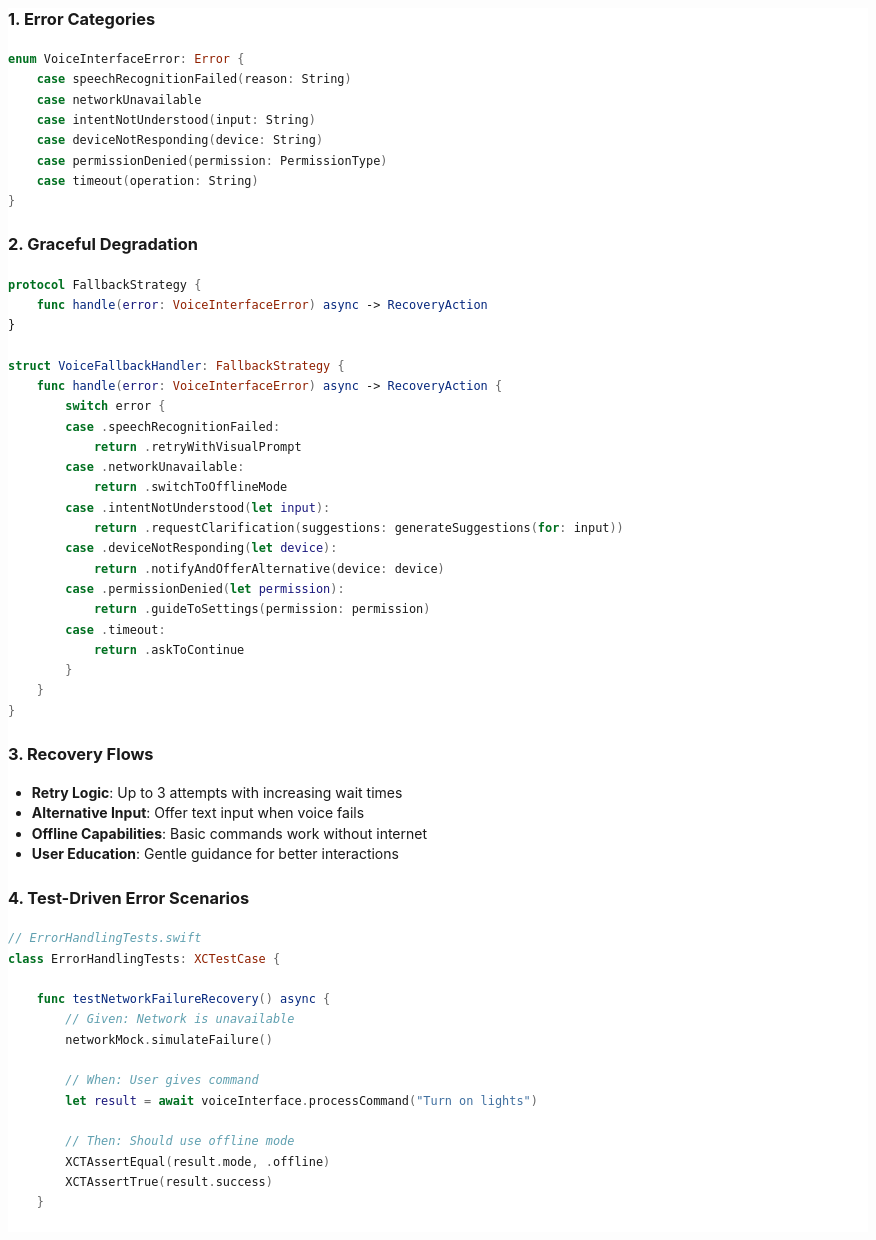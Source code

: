 ### 1. Error Categories

```swift
enum VoiceInterfaceError: Error {
    case speechRecognitionFailed(reason: String)
    case networkUnavailable
    case intentNotUnderstood(input: String)
    case deviceNotResponding(device: String)
    case permissionDenied(permission: PermissionType)
    case timeout(operation: String)
}
```

### 2. Graceful Degradation

```swift
protocol FallbackStrategy {
    func handle(error: VoiceInterfaceError) async -> RecoveryAction
}

struct VoiceFallbackHandler: FallbackStrategy {
    func handle(error: VoiceInterfaceError) async -> RecoveryAction {
        switch error {
        case .speechRecognitionFailed:
            return .retryWithVisualPrompt
        case .networkUnavailable:
            return .switchToOfflineMode
        case .intentNotUnderstood(let input):
            return .requestClarification(suggestions: generateSuggestions(for: input))
        case .deviceNotResponding(let device):
            return .notifyAndOfferAlternative(device: device)
        case .permissionDenied(let permission):
            return .guideToSettings(permission: permission)
        case .timeout:
            return .askToContinue
        }
    }
}
```

### 3. Recovery Flows

- **Retry Logic**: Up to 3 attempts with increasing wait times
- **Alternative Input**: Offer text input when voice fails
- **Offline Capabilities**: Basic commands work without internet
- **User Education**: Gentle guidance for better interactions

### 4. Test-Driven Error Scenarios

```swift
// ErrorHandlingTests.swift
class ErrorHandlingTests: XCTestCase {
    
    func testNetworkFailureRecovery() async {
        // Given: Network is unavailable
        networkMock.simulateFailure()
        
        // When: User gives command
        let result = await voiceInterface.processCommand("Turn on lights")
        
        // Then: Should use offline mode
        XCTAssertEqual(result.mode, .offline)
        XCTAssertTrue(result.success)
    }
    
```